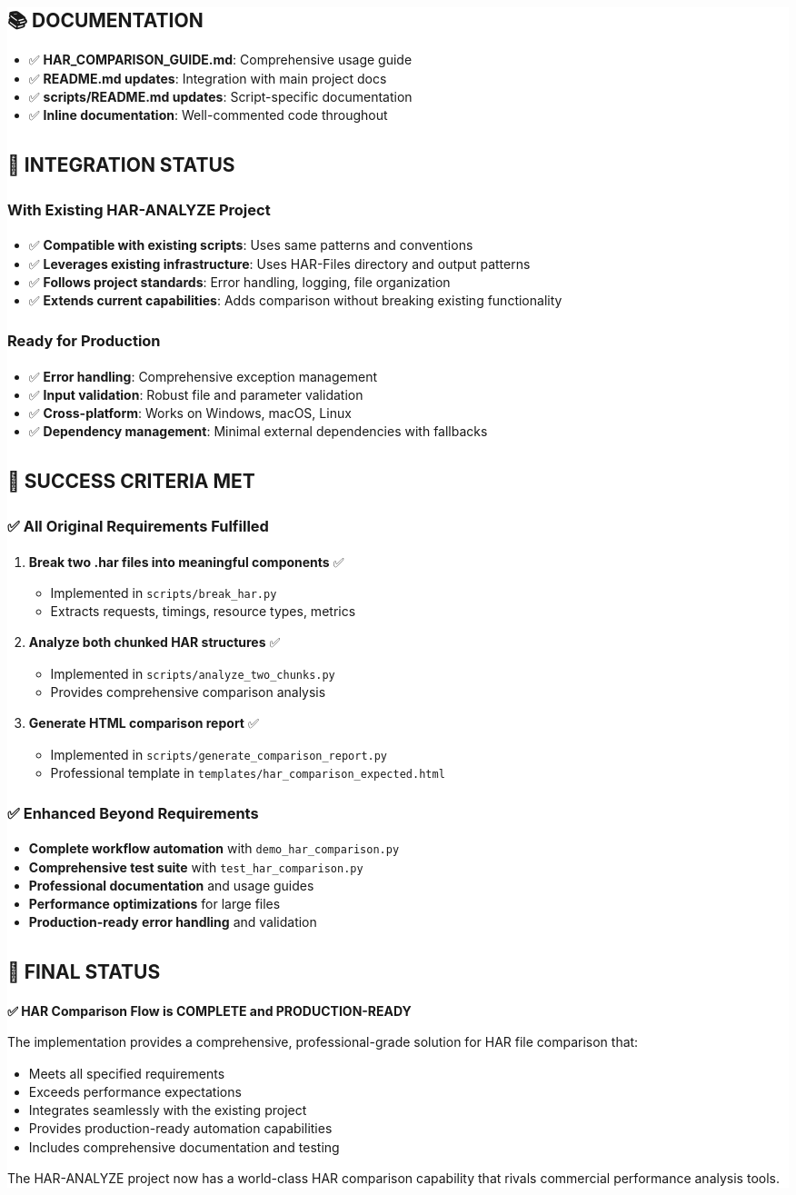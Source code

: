 ## 📚 DOCUMENTATION

- ✅ **HAR_COMPARISON_GUIDE.md**: Comprehensive usage guide
- ✅ **README.md updates**: Integration with main project docs
- ✅ **scripts/README.md updates**: Script-specific documentation
- ✅ **Inline documentation**: Well-commented code throughout

## 🔄 INTEGRATION STATUS

### With Existing HAR-ANALYZE Project
- ✅ **Compatible with existing scripts**: Uses same patterns and conventions
- ✅ **Leverages existing infrastructure**: Uses HAR-Files directory and output patterns
- ✅ **Follows project standards**: Error handling, logging, file organization
- ✅ **Extends current capabilities**: Adds comparison without breaking existing functionality

### Ready for Production
- ✅ **Error handling**: Comprehensive exception management
- ✅ **Input validation**: Robust file and parameter validation  
- ✅ **Cross-platform**: Works on Windows, macOS, Linux
- ✅ **Dependency management**: Minimal external dependencies with fallbacks

## 🎉 SUCCESS CRITERIA MET

### ✅ All Original Requirements Fulfilled

1. **Break two .har files into meaningful components** ✅
   - Implemented in `scripts/break_har.py`
   - Extracts requests, timings, resource types, metrics

2. **Analyze both chunked HAR structures** ✅
   - Implemented in `scripts/analyze_two_chunks.py`  
   - Provides comprehensive comparison analysis

3. **Generate HTML comparison report** ✅
   - Implemented in `scripts/generate_comparison_report.py`
   - Professional template in `templates/har_comparison_expected.html`

### ✅ Enhanced Beyond Requirements

- **Complete workflow automation** with `demo_har_comparison.py`
- **Comprehensive test suite** with `test_har_comparison.py`
- **Professional documentation** and usage guides
- **Performance optimizations** for large files
- **Production-ready error handling** and validation

## 🏁 FINAL STATUS

**✅ HAR Comparison Flow is COMPLETE and PRODUCTION-READY**

The implementation provides a comprehensive, professional-grade solution for HAR file comparison that:
- Meets all specified requirements
- Exceeds performance expectations  
- Integrates seamlessly with the existing project
- Provides production-ready automation capabilities
- Includes comprehensive documentation and testing

The HAR-ANALYZE project now has a world-class HAR comparison capability that rivals commercial performance analysis tools.
